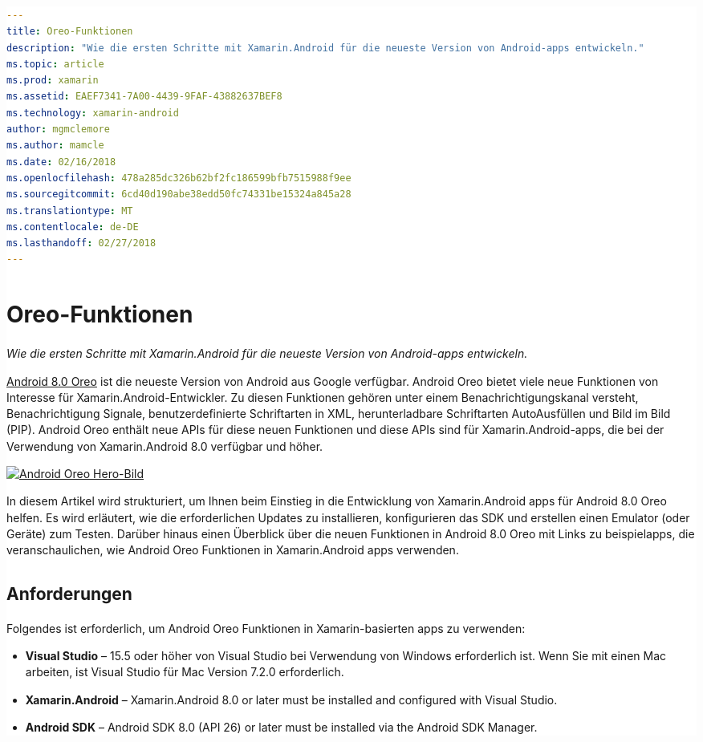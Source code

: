 ```yaml
---
title: Oreo-Funktionen
description: "Wie die ersten Schritte mit Xamarin.Android für die neueste Version von Android-apps entwickeln."
ms.topic: article
ms.prod: xamarin
ms.assetid: EAEF7341-7A00-4439-9FAF-43882637BEF8
ms.technology: xamarin-android
author: mgmclemore
ms.author: mamcle
ms.date: 02/16/2018
ms.openlocfilehash: 478a285dc326b62bf2fc186599bfb7515988f9ee
ms.sourcegitcommit: 6cd40d190abe38edd50fc74331be15324a845a28
ms.translationtype: MT
ms.contentlocale: de-DE
ms.lasthandoff: 02/27/2018
---
```

# <a name="oreo-features"></a>Oreo-Funktionen

_Wie die ersten Schritte mit Xamarin.Android für die neueste Version von Android-apps entwickeln._

[Android 8.0 Oreo](https://developer.android.com/index.html) ist die neueste Version von Android aus Google verfügbar. Android Oreo bietet viele neue Funktionen von Interesse für Xamarin.Android-Entwickler. Zu diesen Funktionen gehören unter einem Benachrichtigungskanal versteht, Benachrichtigung Signale, benutzerdefinierte Schriftarten in XML, herunterladbare Schriftarten AutoAusfüllen und Bild im Bild (PIP). Android Oreo enthält neue APIs für diese neuen Funktionen und diese APIs sind für Xamarin.Android-apps, die bei der Verwendung von Xamarin.Android 8.0 verfügbar und höher.

[![Android Oreo Hero-Bild](oreo-images/01-android-o-logo-sml.png)](oreo-images/01-android-o-logo.png)

In diesem Artikel wird strukturiert, um Ihnen beim Einstieg in die Entwicklung von Xamarin.Android apps für Android 8.0 Oreo helfen. Es wird erläutert, wie die erforderlichen Updates zu installieren, konfigurieren das SDK und erstellen einen Emulator (oder Geräte) zum Testen. Darüber hinaus einen Überblick über die neuen Funktionen in Android 8.0 Oreo mit Links zu beispielapps, die veranschaulichen, wie Android Oreo Funktionen in Xamarin.Android apps verwenden.


<a name="requirements" />

## <a name="requirements"></a>Anforderungen

Folgendes ist erforderlich, um Android Oreo Funktionen in Xamarin-basierten apps zu verwenden:

-   **Visual Studio** &ndash; 15.5 oder höher von Visual Studio bei Verwendung von Windows erforderlich ist.  Wenn Sie mit einen Mac arbeiten, ist Visual Studio für Mac Version 7.2.0 erforderlich.

-   **Xamarin.Android** &ndash; Xamarin.Android 8.0 or later must be installed and configured with Visual Studio.

-   **Android SDK** &ndash; Android SDK 8.0 (API 26) or later must be installed via the Android SDK Manager.
